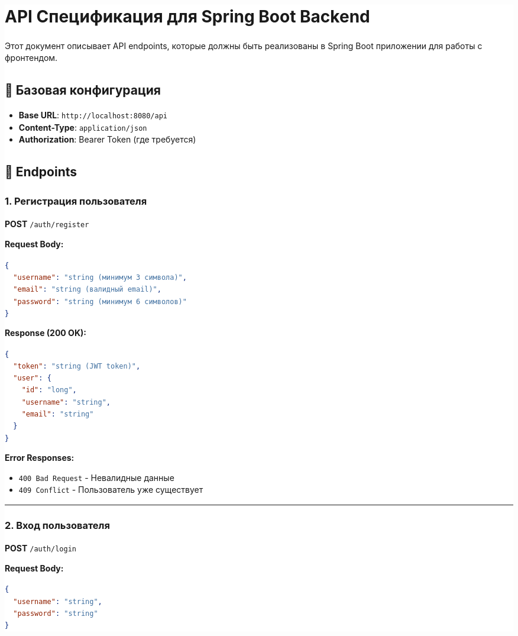 # API Спецификация для Spring Boot Backend

Этот документ описывает API endpoints, которые должны быть реализованы в Spring Boot приложении для работы с фронтендом.

## 🔧 Базовая конфигурация

- **Base URL**: `http://localhost:8080/api`
- **Content-Type**: `application/json`
- **Authorization**: Bearer Token (где требуется)

## 📡 Endpoints

### 1. Регистрация пользователя

**POST** `/auth/register`

**Request Body:**
```json
{
  "username": "string (минимум 3 символа)",
  "email": "string (валидный email)",
  "password": "string (минимум 6 символов)"
}
```

**Response (200 OK):**
```json
{
  "token": "string (JWT token)",
  "user": {
    "id": "long",
    "username": "string",
    "email": "string"
  }
}
```

**Error Responses:**
- `400 Bad Request` - Невалидные данные
- `409 Conflict` - Пользователь уже существует

---

### 2. Вход пользователя

**POST** `/auth/login`

**Request Body:**
```json
{
  "username": "string",
  "password": "string"
}
```
